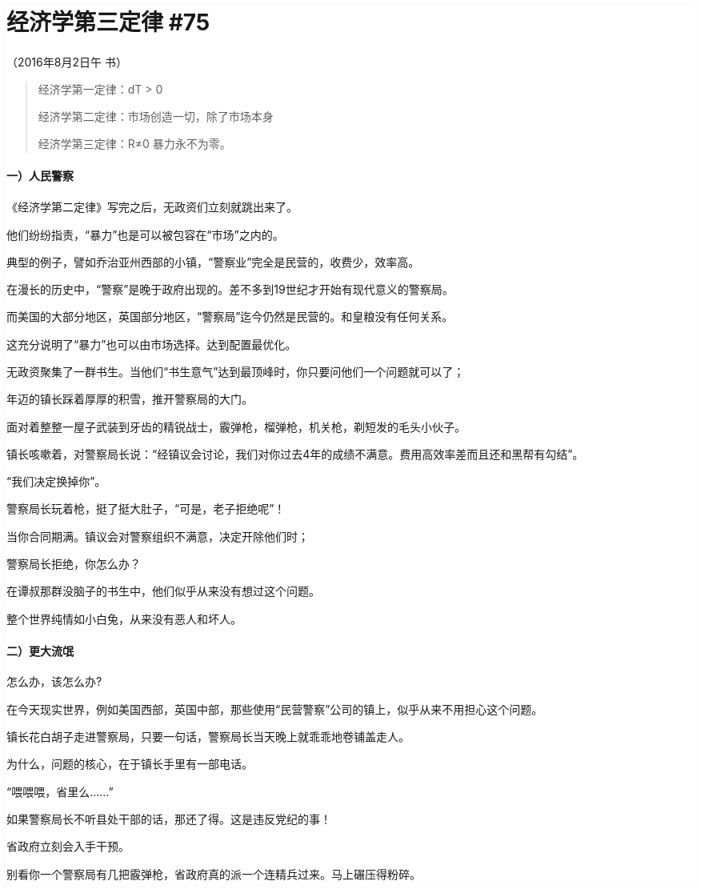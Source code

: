 # **经济学第三定律 \#75**

（2016年8月2日午 书）

> 经济学第一定律：dT &gt; 0
>
> 经济学第二定律：市场创造一切，除了市场本身
>
> 经济学第三定律：R≠0 暴力永不为零。

#### 一）人民警察

《经济学第二定律》写完之后，无政资们立刻就跳出来了。

他们纷纷指责，“暴力”也是可以被包容在“市场”之内的。

典型的例子，譬如乔治亚州西部的小镇，“警察业”完全是民营的，收费少，效率高。

在漫长的历史中，“警察”是晚于政府出现的。差不多到19世纪才开始有现代意义的警察局。

而美国的大部分地区，英国部分地区，“警察局”迄今仍然是民营的。和皇粮没有任何关系。

这充分说明了“暴力”也可以由市场选择。达到配置最优化。

无政资聚集了一群书生。当他们“书生意气”达到最顶峰时，你只要问他们一个问题就可以了；

年迈的镇长踩着厚厚的积雪，推开警察局的大门。

面对着整整一屋子武装到牙齿的精锐战士，霰弹枪，榴弹枪，机关枪，剃短发的毛头小伙子。

镇长咳嗽着，对警察局长说：“经镇议会讨论，我们对你过去4年的成绩不满意。费用高效率差而且还和黑帮有勾结”。

“我们决定换掉你”。

警察局长玩着枪，挺了挺大肚子，“可是，老子拒绝呢”！

当你合同期满。镇议会对警察组织不满意，决定开除他们时；

警察局长拒绝，你怎么办？

在谭叔那群没脑子的书生中，他们似乎从来没有想过这个问题。

整个世界纯情如小白兔，从来没有恶人和坏人。

#### 二）更大流氓

怎么办，该怎么办?

在今天现实世界，例如美国西部，英国中部，那些使用“民营警察”公司的镇上，似乎从来不用担心这个问题。

镇长花白胡子走进警察局，只要一句话，警察局长当天晚上就乖乖地卷铺盖走人。

为什么，问题的核心，在于镇长手里有一部电话。

“喂喂喂，省里么……”

如果警察局长不听县处干部的话，那还了得。这是违反党纪的事！

省政府立刻会入手干预。

别看你一个警察局有几把霰弹枪，省政府真的派一个连精兵过来。马上碾压得粉碎。
